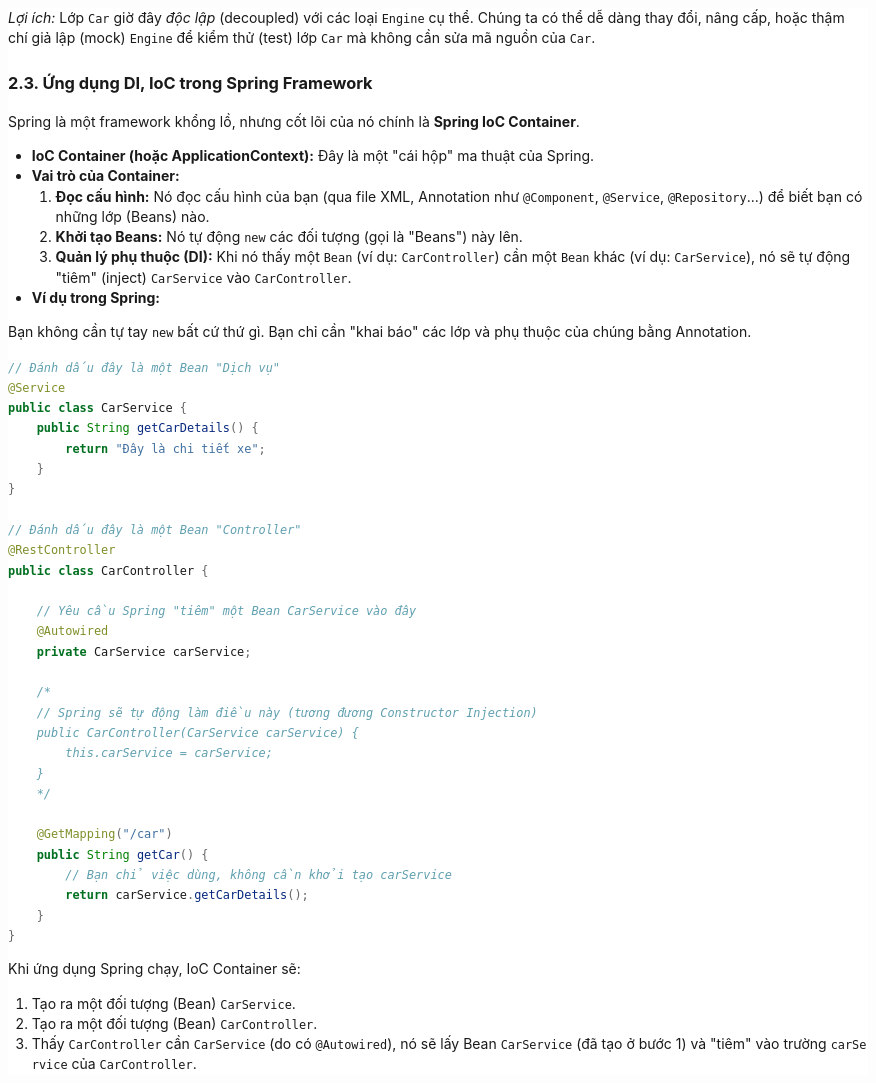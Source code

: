 *Lợi ích:* Lớp `Car` giờ đây *độc lập* (decoupled) với các loại `Engine` cụ thể. Chúng ta có thể dễ dàng thay đổi, nâng cấp, hoặc thậm chí giả lập (mock) `Engine` để kiểm thử (test) lớp `Car` mà không cần sửa mã nguồn của `Car`.

### 2.3. Ứng dụng DI, IoC trong Spring Framework

Spring là một framework khổng lồ, nhưng cốt lõi của nó chính là **Spring IoC Container**.

  * **IoC Container (hoặc ApplicationContext):** Đây là một "cái hộp" ma thuật của Spring.
  * **Vai trò của Container:**
    1.  **Đọc cấu hình:** Nó đọc cấu hình của bạn (qua file XML, Annotation như `@Component`, `@Service`, `@Repository`...) để biết bạn có những lớp (Beans) nào.
    2.  **Khởi tạo Beans:** Nó tự động `new` các đối tượng (gọi là "Beans") này lên.
    3.  **Quản lý phụ thuộc (DI):** Khi nó thấy một `Bean` (ví dụ: `CarController`) cần một `Bean` khác (ví dụ: `CarService`), nó sẽ tự động "tiêm" (inject) `CarService` vào `CarController`.
  * **Ví dụ trong Spring:**

Bạn không cần tự tay `new` bất cứ thứ gì. Bạn chỉ cần "khai báo" các lớp và phụ thuộc của chúng bằng Annotation.

```java
// Đánh dấu đây là một Bean "Dịch vụ"
@Service
public class CarService {
    public String getCarDetails() {
        return "Đây là chi tiết xe";
    }
}

// Đánh dấu đây là một Bean "Controller"
@RestController
public class CarController {

    // Yêu cầu Spring "tiêm" một Bean CarService vào đây
    @Autowired
    private CarService carService; 

    /*
    // Spring sẽ tự động làm điều này (tương đương Constructor Injection)
    public CarController(CarService carService) {
        this.carService = carService;
    }
    */

    @GetMapping("/car")
    public String getCar() {
        // Bạn chỉ việc dùng, không cần khởi tạo carService
        return carService.getCarDetails();
    }
}
```

Khi ứng dụng Spring chạy, IoC Container sẽ:

1.  Tạo ra một đối tượng (Bean) `CarService`.
2.  Tạo ra một đối tượng (Bean) `CarController`.
3.  Thấy `CarController` cần `CarService` (do có `@Autowired`), nó sẽ lấy Bean `CarService` (đã tạo ở bước 1) và "tiêm" vào trường `carService` của `CarController`.